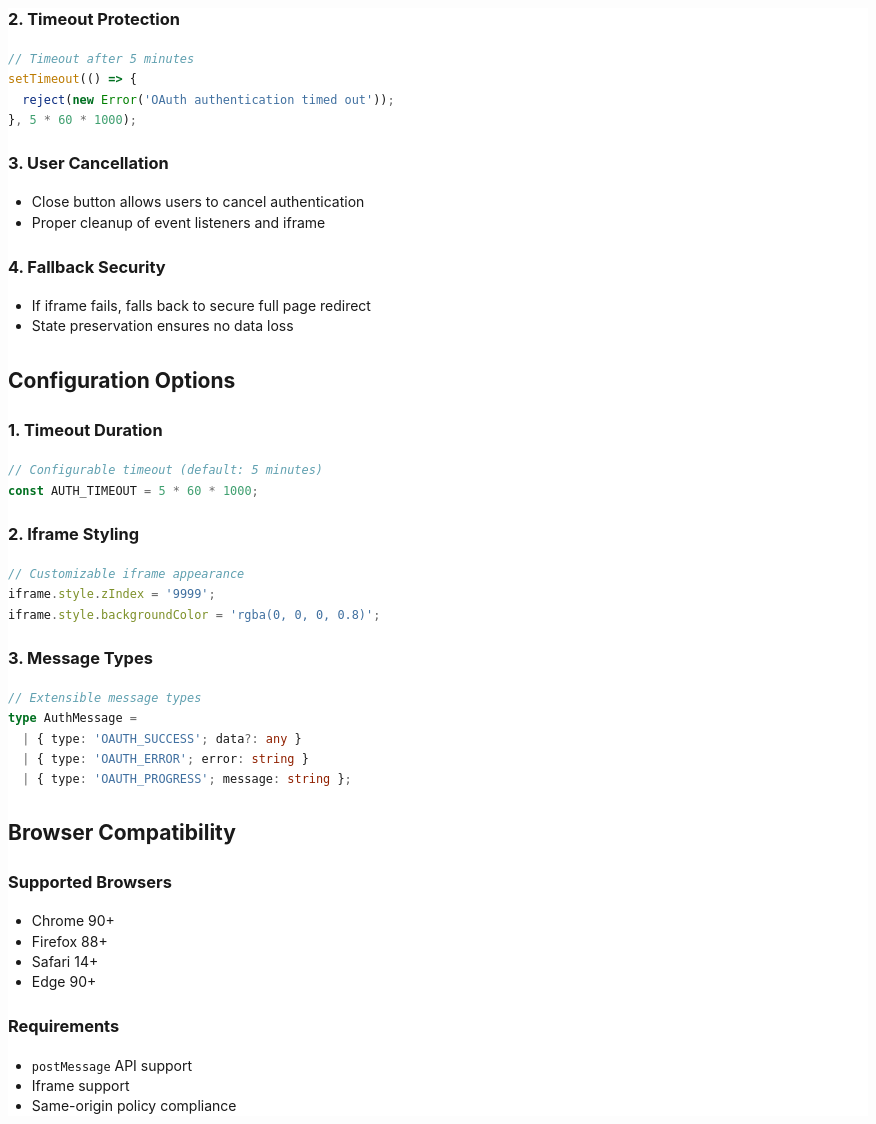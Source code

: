### 2. **Timeout Protection**
```typescript
// Timeout after 5 minutes
setTimeout(() => {
  reject(new Error('OAuth authentication timed out'));
}, 5 * 60 * 1000);
```

### 3. **User Cancellation**
- Close button allows users to cancel authentication
- Proper cleanup of event listeners and iframe

### 4. **Fallback Security**
- If iframe fails, falls back to secure full page redirect
- State preservation ensures no data loss

## Configuration Options

### 1. **Timeout Duration**
```typescript
// Configurable timeout (default: 5 minutes)
const AUTH_TIMEOUT = 5 * 60 * 1000;
```

### 2. **Iframe Styling**
```typescript
// Customizable iframe appearance
iframe.style.zIndex = '9999';
iframe.style.backgroundColor = 'rgba(0, 0, 0, 0.8)';
```

### 3. **Message Types**
```typescript
// Extensible message types
type AuthMessage = 
  | { type: 'OAUTH_SUCCESS'; data?: any }
  | { type: 'OAUTH_ERROR'; error: string }
  | { type: 'OAUTH_PROGRESS'; message: string };
```

## Browser Compatibility

### Supported Browsers
- Chrome 90+
- Firefox 88+
- Safari 14+
- Edge 90+

### Requirements
- `postMessage` API support
- Iframe support
- Same-origin policy compliance
